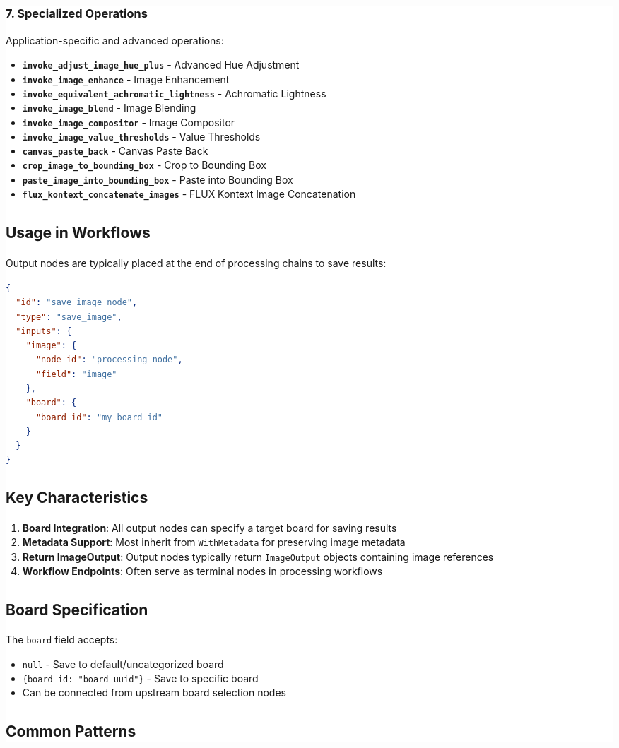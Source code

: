 ### 7. Specialized Operations
Application-specific and advanced operations:

- **`invoke_adjust_image_hue_plus`** - Advanced Hue Adjustment
- **`invoke_image_enhance`** - Image Enhancement
- **`invoke_equivalent_achromatic_lightness`** - Achromatic Lightness
- **`invoke_image_blend`** - Image Blending
- **`invoke_image_compositor`** - Image Compositor
- **`invoke_image_value_thresholds`** - Value Thresholds
- **`canvas_paste_back`** - Canvas Paste Back
- **`crop_image_to_bounding_box`** - Crop to Bounding Box
- **`paste_image_into_bounding_box`** - Paste into Bounding Box
- **`flux_kontext_concatenate_images`** - FLUX Kontext Image Concatenation

## Usage in Workflows

Output nodes are typically placed at the end of processing chains to save results:

```json
{
  "id": "save_image_node",
  "type": "save_image", 
  "inputs": {
    "image": {
      "node_id": "processing_node",
      "field": "image"
    },
    "board": {
      "board_id": "my_board_id"
    }
  }
}
```

## Key Characteristics

1. **Board Integration**: All output nodes can specify a target board for saving results
2. **Metadata Support**: Most inherit from `WithMetadata` for preserving image metadata
3. **Return ImageOutput**: Output nodes typically return `ImageOutput` objects containing image references
4. **Workflow Endpoints**: Often serve as terminal nodes in processing workflows

## Board Specification

The `board` field accepts:
- `null` - Save to default/uncategorized board  
- `{board_id: "board_uuid"}` - Save to specific board
- Can be connected from upstream board selection nodes

## Common Patterns
